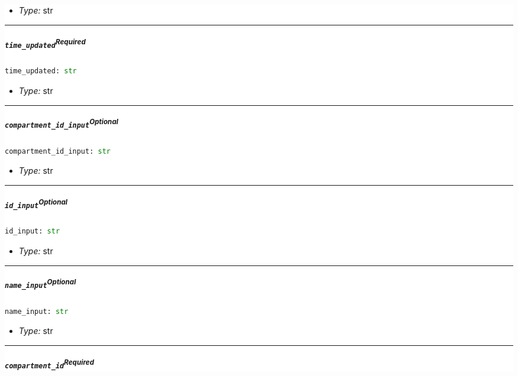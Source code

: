 - *Type:* str

---

##### `time_updated`<sup>Required</sup> <a name="time_updated" id="rhizo-co-terraform-provider-oci.dataOciOsManagementHubErratum.DataOciOsManagementHubErratum.property.timeUpdated"></a>

```python
time_updated: str
```

- *Type:* str

---

##### `compartment_id_input`<sup>Optional</sup> <a name="compartment_id_input" id="rhizo-co-terraform-provider-oci.dataOciOsManagementHubErratum.DataOciOsManagementHubErratum.property.compartmentIdInput"></a>

```python
compartment_id_input: str
```

- *Type:* str

---

##### `id_input`<sup>Optional</sup> <a name="id_input" id="rhizo-co-terraform-provider-oci.dataOciOsManagementHubErratum.DataOciOsManagementHubErratum.property.idInput"></a>

```python
id_input: str
```

- *Type:* str

---

##### `name_input`<sup>Optional</sup> <a name="name_input" id="rhizo-co-terraform-provider-oci.dataOciOsManagementHubErratum.DataOciOsManagementHubErratum.property.nameInput"></a>

```python
name_input: str
```

- *Type:* str

---

##### `compartment_id`<sup>Required</sup> <a name="compartment_id" id="rhizo-co-terraform-provider-oci.dataOciOsManagementHubErratum.DataOciOsManagementHubErratum.property.compartmentId"></a>
